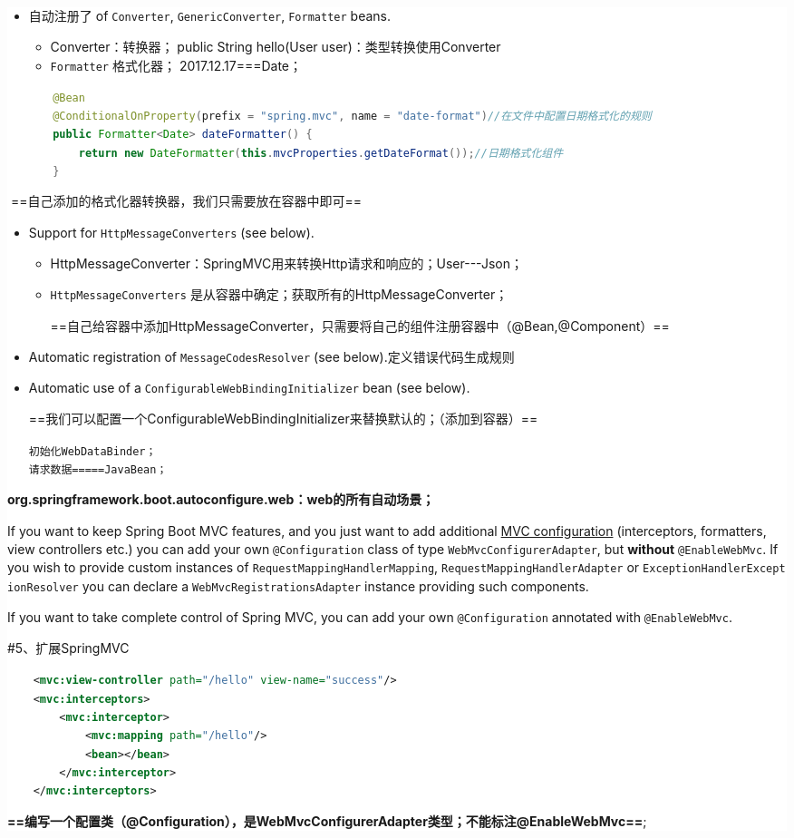  - 自动注册了 of `Converter`, `GenericConverter`, `Formatter` beans.
 
   - Converter：转换器；  public String hello(User user)：类型转换使用Converter
   - `Formatter`  格式化器；  2017.12.17===Date；
 
 ```java
 		@Bean
 		@ConditionalOnProperty(prefix = "spring.mvc", name = "date-format")//在文件中配置日期格式化的规则
 		public Formatter<Date> dateFormatter() {
 			return new DateFormatter(this.mvcProperties.getDateFormat());//日期格式化组件
 		}
 ```
 
 ​	==自己添加的格式化器转换器，我们只需要放在容器中即可==
 
 - Support for `HttpMessageConverters` (see below).
 
   - HttpMessageConverter：SpringMVC用来转换Http请求和响应的；User---Json；
 
   - `HttpMessageConverters` 是从容器中确定；获取所有的HttpMessageConverter；
 
     ==自己给容器中添加HttpMessageConverter，只需要将自己的组件注册容器中（@Bean,@Component）==
 
 - Automatic registration of `MessageCodesResolver` (see below).定义错误代码生成规则
 
 - Automatic use of a `ConfigurableWebBindingInitializer` bean (see below).
 
   ==我们可以配置一个ConfigurableWebBindingInitializer来替换默认的；（添加到容器）==
 
   ```
   初始化WebDataBinder；
   请求数据=====JavaBean；
   ```
 
 **org.springframework.boot.autoconfigure.web：web的所有自动场景；**
 
 If you want to keep Spring Boot MVC features, and you just want to add additional [MVC configuration](https://docs.spring.io/spring/docs/4.3.14.RELEASE/spring-framework-reference/htmlsingle#mvc) (interceptors, formatters, view controllers etc.) you can add your own `@Configuration` class of type `WebMvcConfigurerAdapter`, but **without** `@EnableWebMvc`. If you wish to provide custom instances of `RequestMappingHandlerMapping`, `RequestMappingHandlerAdapter` or `ExceptionHandlerExceptionResolver` you can declare a `WebMvcRegistrationsAdapter` instance providing such components.
 
 If you want to take complete control of Spring MVC, you can add your own `@Configuration` annotated with `@EnableWebMvc`.
 
#5、扩展SpringMVC
 
 ```xml
     <mvc:view-controller path="/hello" view-name="success"/>
     <mvc:interceptors>
         <mvc:interceptor>
             <mvc:mapping path="/hello"/>
             <bean></bean>
         </mvc:interceptor>
     </mvc:interceptors>
 ```
 
 **==编写一个配置类（@Configuration），是WebMvcConfigurerAdapter类型；不能标注@EnableWebMvc==**;
 